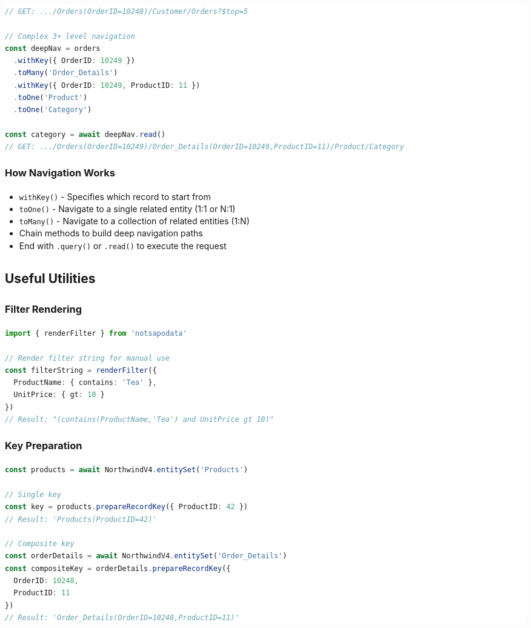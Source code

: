 ```typescript
// GET: .../Orders(OrderID=10248)/Customer/Orders?$top=5

// Complex 3+ level navigation
const deepNav = orders
  .withKey({ OrderID: 10249 })
  .toMany('Order_Details')
  .withKey({ OrderID: 10249, ProductID: 11 })
  .toOne('Product')
  .toOne('Category')

const category = await deepNav.read()
// GET: .../Orders(OrderID=10249)/Order_Details(OrderID=10249,ProductID=11)/Product/Category
```

### How Navigation Works

- `withKey()` - Specifies which record to start from
- `toOne()` - Navigate to a single related entity (1:1 or N:1)
- `toMany()` - Navigate to a collection of related entities (1:N)
- Chain methods to build deep navigation paths
- End with `.query()` or `.read()` to execute the request

## Useful Utilities

### Filter Rendering

```typescript
import { renderFilter } from 'notsapodata'

// Render filter string for manual use
const filterString = renderFilter({
  ProductName: { contains: 'Tea' },
  UnitPrice: { gt: 10 }
})
// Result: "(contains(ProductName,'Tea') and UnitPrice gt 10)"
```

### Key Preparation

```typescript
const products = await NorthwindV4.entitySet('Products')

// Single key
const key = products.prepareRecordKey({ ProductID: 42 })
// Result: 'Products(ProductID=42)'

// Composite key
const orderDetails = await NorthwindV4.entitySet('Order_Details')
const compositeKey = orderDetails.prepareRecordKey({
  OrderID: 10248,
  ProductID: 11
})
// Result: 'Order_Details(OrderID=10248,ProductID=11)'
```
